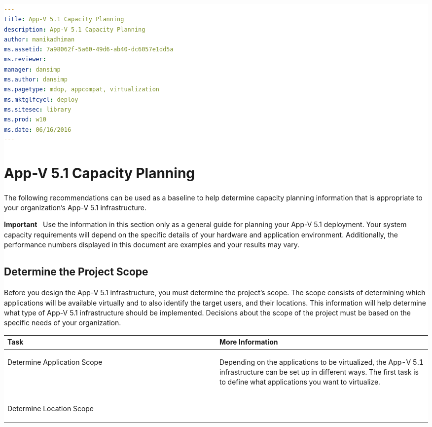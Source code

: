 ```yaml
---
title: App-V 5.1 Capacity Planning
description: App-V 5.1 Capacity Planning
author: manikadhiman
ms.assetid: 7a98062f-5a60-49d6-ab40-dc6057e1dd5a
ms.reviewer: 
manager: dansimp
ms.author: dansimp
ms.pagetype: mdop, appcompat, virtualization
ms.mktglfcycl: deploy
ms.sitesec: library
ms.prod: w10
ms.date: 06/16/2016
---
```



# App-V 5.1 Capacity Planning


The following recommendations can be used as a baseline to help determine capacity planning information that is appropriate to your organization’s App-V 5.1 infrastructure.

**Important**  
Use the information in this section only as a general guide for planning your App-V 5.1 deployment. Your system capacity requirements will depend on the specific details of your hardware and application environment. Additionally, the performance numbers displayed in this document are examples and your results may vary.

 

## Determine the Project Scope


Before you design the App-V 5.1 infrastructure, you must determine the project’s scope. The scope consists of determining which applications will be available virtually and to also identify the target users, and their locations. This information will help determine what type of App-V 5.1 infrastructure should be implemented. Decisions about the scope of the project must be based on the specific needs of your organization.

<table>
<colgroup>
<col width="50%" />
<col width="50%" />
</colgroup>
<thead>
<tr class="header">
<th align="left">Task</th>
<th align="left">More Information</th>
</tr>
</thead>
<tbody>
<tr class="odd">
<td align="left"><p>Determine Application Scope</p></td>
<td align="left"><p>Depending on the applications to be virtualized, the App-V 5.1 infrastructure can be set up in different ways. The first task is to define what applications you want to virtualize.</p></td>
</tr>
<tr class="even">
<td align="left"><p>Determine Location Scope</p></td>